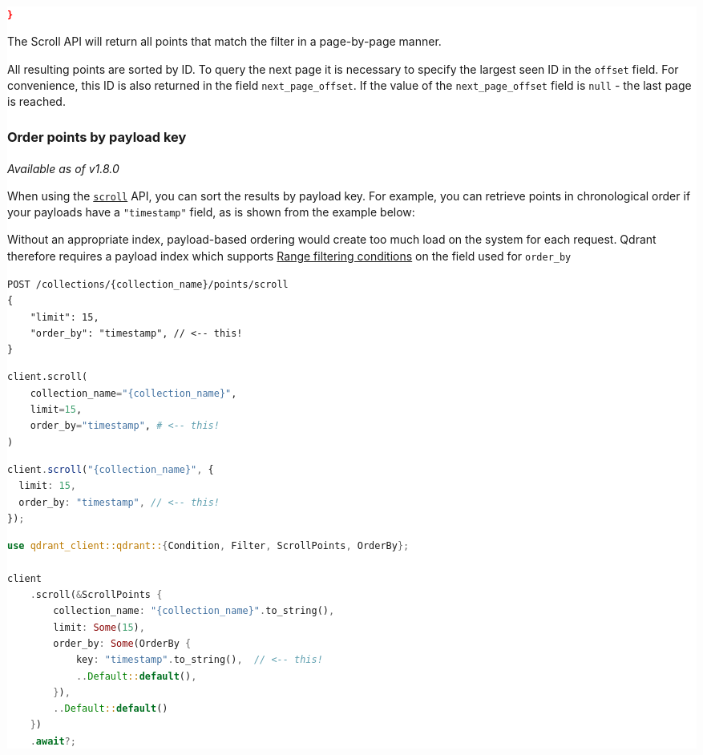 ```json
}
```

The Scroll API will return all points that match the filter in a page-by-page manner.

All resulting points are sorted by ID. To query the next page it is necessary to specify the largest seen ID in the `offset` field.
For convenience, this ID is also returned in the field `next_page_offset`.
If the value of the `next_page_offset` field is `null` - the last page is reached.

### Order points by payload key

_Available as of v1.8.0_

When using the [`scroll`](#scroll-points) API, you can sort the results by payload key. For example, you can retrieve points in chronological order if your payloads have a `"timestamp"` field, as is shown from the example below:

<aside role="status">Without an appropriate index, payload-based ordering would create too much load on the system for each request. Qdrant therefore requires a payload index which supports <a href=/documentation/concepts/indexing/#payload-index target="_blank">Range filtering conditions</a> on the field used for <code>order_by</code></aside>

```http
POST /collections/{collection_name}/points/scroll
{
    "limit": 15,
    "order_by": "timestamp", // <-- this!
}
```

```python
client.scroll(
    collection_name="{collection_name}",
    limit=15,
    order_by="timestamp", # <-- this!
)
```

```typescript
client.scroll("{collection_name}", {
  limit: 15,
  order_by: "timestamp", // <-- this!
});
```

```rust
use qdrant_client::qdrant::{Condition, Filter, ScrollPoints, OrderBy};

client
    .scroll(&ScrollPoints {
        collection_name: "{collection_name}".to_string(),
        limit: Some(15),
        order_by: Some(OrderBy {
            key: "timestamp".to_string(),  // <-- this!
            ..Default::default(),
        }),
        ..Default::default()
    })
    .await?;
```
